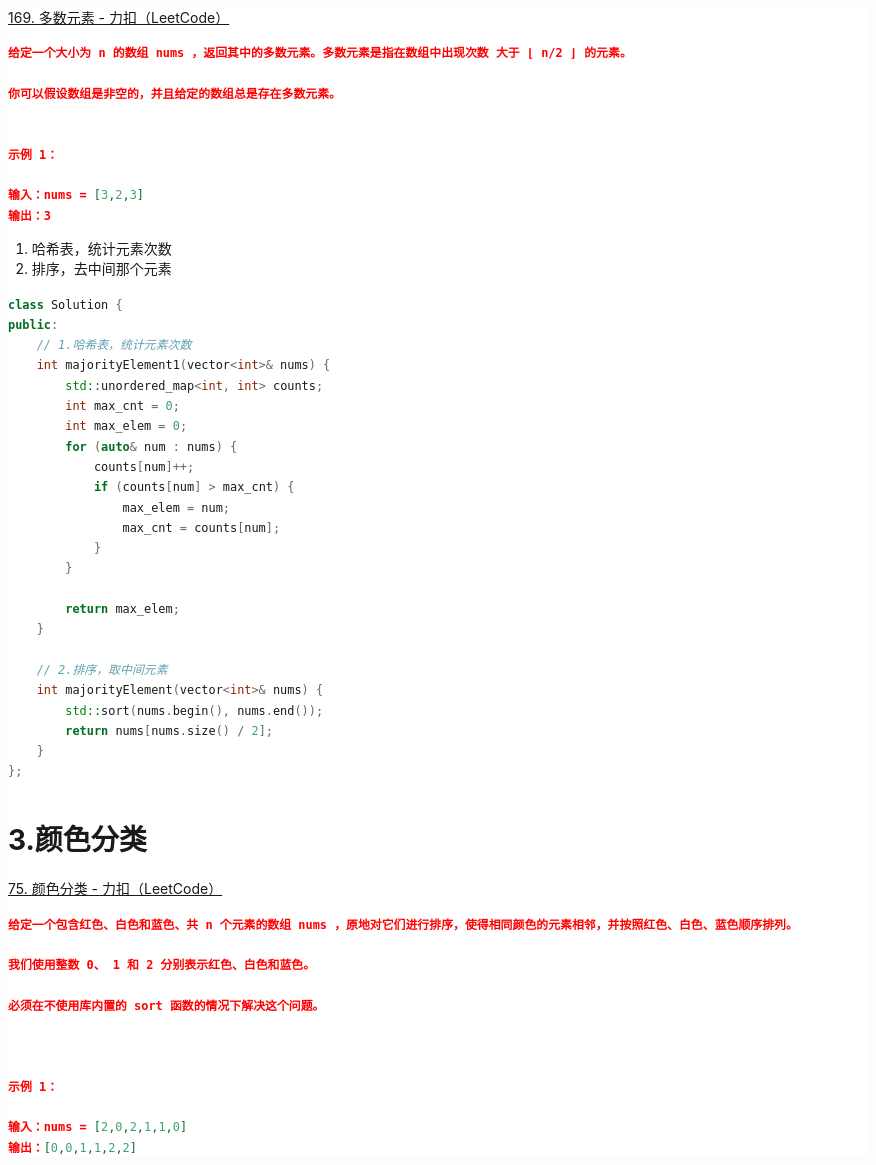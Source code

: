 [169. 多数元素 - 力扣（LeetCode）](https://leetcode.cn/problems/majority-element/description/?envType=study-plan-v2\&envId=top-100-liked "169. 多数元素 - 力扣（LeetCode）")

```json
给定一个大小为 n 的数组 nums ，返回其中的多数元素。多数元素是指在数组中出现次数 大于 ⌊ n/2 ⌋ 的元素。

你可以假设数组是非空的，并且给定的数组总是存在多数元素。

 
示例 1：

输入：nums = [3,2,3]
输出：3
```

1.  哈希表，统计元素次数
2.  排序，去中间那个元素

```cpp
class Solution {
public:
    // 1.哈希表，统计元素次数
    int majorityElement1(vector<int>& nums) {
        std::unordered_map<int, int> counts;
        int max_cnt = 0;
        int max_elem = 0;
        for (auto& num : nums) {
            counts[num]++;
            if (counts[num] > max_cnt) {
                max_elem = num;
                max_cnt = counts[num];
            }
        }

        return max_elem;
    }

    // 2.排序，取中间元素
    int majorityElement(vector<int>& nums) {
        std::sort(nums.begin(), nums.end());
        return nums[nums.size() / 2];
    }
};
```

# 3.颜色分类

[75. 颜色分类 - 力扣（LeetCode）](https://leetcode.cn/problems/sort-colors/description/?envType=study-plan-v2\&envId=top-100-liked "75. 颜色分类 - 力扣（LeetCode）")

```json
给定一个包含红色、白色和蓝色、共 n 个元素的数组 nums ，原地对它们进行排序，使得相同颜色的元素相邻，并按照红色、白色、蓝色顺序排列。

我们使用整数 0、 1 和 2 分别表示红色、白色和蓝色。

必须在不使用库内置的 sort 函数的情况下解决这个问题。

 

示例 1：

输入：nums = [2,0,2,1,1,0]
输出：[0,0,1,1,2,2]
```
